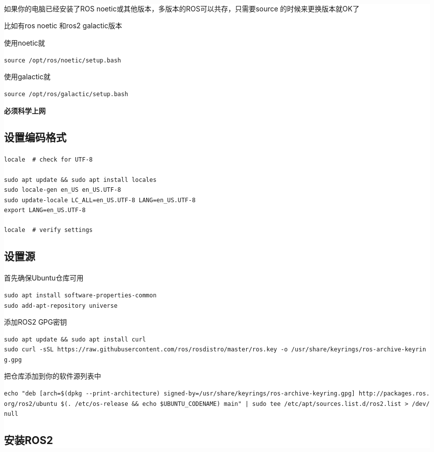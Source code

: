 如果你的电脑已经安装了ROS noetic或其他版本，多版本的ROS可以共存，只需要source 的时候来更换版本就OK了

比如有ros noetic 和ros2 galactic版本

使用noetic就

```
source /opt/ros/noetic/setup.bash
```

使用galactic就

```
source /opt/ros/galactic/setup.bash
```

**必须科学上网**

## 设置编码格式

```
locale  # check for UTF-8

sudo apt update && sudo apt install locales
sudo locale-gen en_US en_US.UTF-8
sudo update-locale LC_ALL=en_US.UTF-8 LANG=en_US.UTF-8
export LANG=en_US.UTF-8

locale  # verify settings
```

## 设置源

首先确保Ubuntu仓库可用

```
sudo apt install software-properties-common
sudo add-apt-repository universe
```

添加ROS2 GPG密钥

```
sudo apt update && sudo apt install curl
sudo curl -sSL https://raw.githubusercontent.com/ros/rosdistro/master/ros.key -o /usr/share/keyrings/ros-archive-keyring.gpg
```

把仓库添加到你的软件源列表中

```
echo "deb [arch=$(dpkg --print-architecture) signed-by=/usr/share/keyrings/ros-archive-keyring.gpg] http://packages.ros.org/ros2/ubuntu $(. /etc/os-release && echo $UBUNTU_CODENAME) main" | sudo tee /etc/apt/sources.list.d/ros2.list > /dev/null
```

## 安装ROS2
